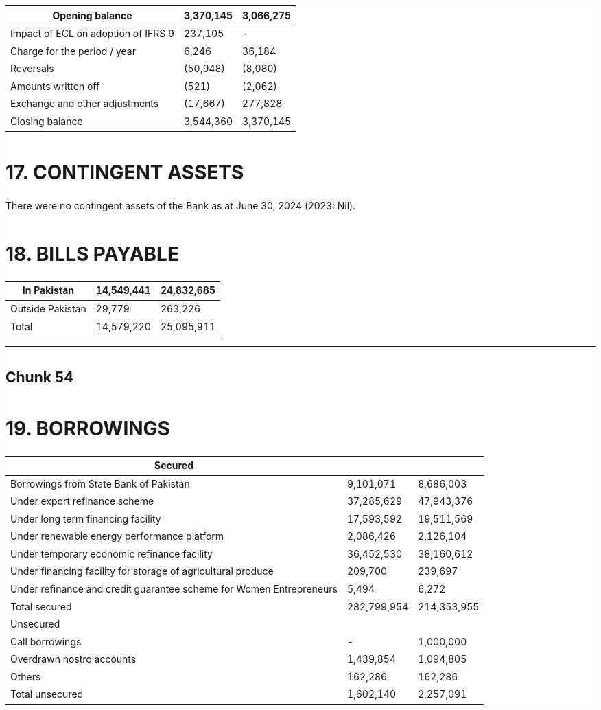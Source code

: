 |Opening balance|3,370,145|3,066,275|
|---|---|---|
|Impact of ECL on adoption of IFRS 9|237,105|-|
|Charge for the period / year|6,246|36,184|
|Reversals|(50,948)|(8,080)|
|Amounts written off|(521)|(2,062)|
|Exchange and other adjustments|(17,667)|277,828|
|Closing balance|3,544,360|3,370,145|

# 17. CONTINGENT ASSETS

There were no contingent assets of the Bank as at June 30, 2024 (2023: Nil).

# 18. BILLS PAYABLE

|In Pakistan|14,549,441|24,832,685|
|---|---|---|
|Outside Pakistan|29,779|263,226|
|Total|14,579,220|25,095,911|

---

## Chunk 54

# 19. BORROWINGS

|Secured| | |
|---|---|---|
|Borrowings from State Bank of Pakistan|9,101,071|8,686,003|
|Under export refinance scheme|37,285,629|47,943,376|
|Under long term financing facility|17,593,592|19,511,569|
|Under renewable energy performance platform|2,086,426|2,126,104|
|Under temporary economic refinance facility|36,452,530|38,160,612|
|Under financing facility for storage of agricultural produce|209,700|239,697|
|Under refinance and credit guarantee scheme for Women Entrepreneurs|5,494|6,272|
|Total secured|282,799,954|214,353,955|
|Unsecured| | |
|Call borrowings|-|1,000,000|
|Overdrawn nostro accounts|1,439,854|1,094,805|
|Others|162,286|162,286|
|Total unsecured|1,602,140|2,257,091|
